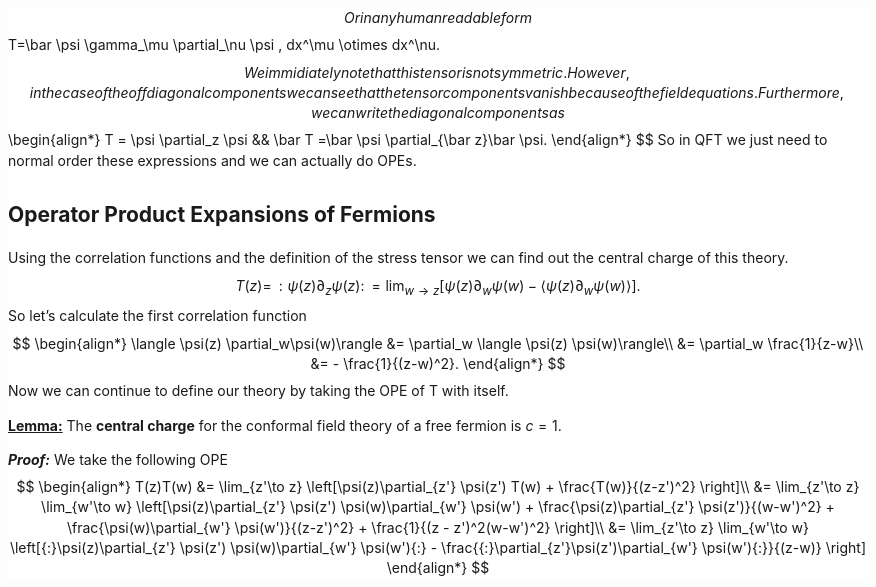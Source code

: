 $$
Or in any human readable form
$$
T=\bar \psi \gamma_\mu \partial_\nu \psi \, dx^\mu \otimes dx^\nu.
$$
We immidiately note that this tensor is not symmetric. However, in the case of the off diagonal components we can see that the tensor components vanish because of the field equations. Furthermore, we can write the diagonal components as
$$
\begin{align*}
T = \psi \partial_z \psi && \bar T =\bar \psi \partial_{\bar z}\bar  \psi.
\end{align*}
$$
So in QFT we just need to normal order these expressions and we can actually do OPEs.




## Operator Product Expansions of Fermions

Using the correlation functions and the definition of the stress tensor we can find out the central charge of this theory.
$$
T(z) =\, :\psi(z)\partial_z\psi(z):\, = \lim_{w\to z} \left[\psi(z)\partial_w \psi(w) - \langle \psi(z) \partial_w\psi(w)\rangle \right].
$$
So let’s calculate the first correlation function
$$
\begin{align*}
\langle \psi(z) \partial_w\psi(w)\rangle 
&= \partial_w \langle \psi(z) \psi(w)\rangle\\
&= \partial_w \frac{1}{z-w}\\
&= - \frac{1}{(z-w)^2}.
\end{align*}
$$
Now we can continue to define our theory by taking the OPE of T with itself. 

**<u>Lemma:</u>** The **central charge** for the conformal field theory of a free fermion is $c=1$. 

***Proof:*** We take the following OPE
$$
\begin{align*}
T(z)T(w) 
&= \lim_{z'\to z} \left[\psi(z)\partial_{z'} \psi(z') T(w) + \frac{T(w)}{(z-z')^2} \right]\\
&= \lim_{z'\to z} \lim_{w'\to w} \left[\psi(z)\partial_{z'} \psi(z') \psi(w)\partial_{w'} \psi(w') + \frac{\psi(z)\partial_{z'} \psi(z')}{(w-w')^2} + \frac{\psi(w)\partial_{w'} \psi(w')}{(z-z')^2}  + \frac{1}{(z - z')^2(w-w')^2} \right]\\
&= \lim_{z'\to z} \lim_{w'\to w} \left[{:}\psi(z)\partial_{z'} \psi(z') \psi(w)\partial_{w'} \psi(w'){:} - \frac{{:}\partial_{z'}\psi(z')\partial_{w'} \psi(w'){:}}{(z-w)} \right]
\end{align*}
$$














